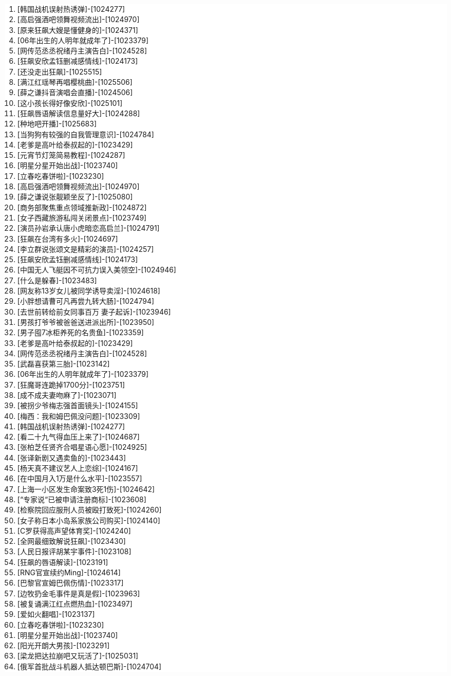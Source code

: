1. [韩国战机误射热诱弹]-[1024277]
1. [高启强酒吧领舞视频流出]-[1024970]
1. [原来狂飙大嫂是懂健身的]-[1024371]
1. [06年出生的人明年就成年了]-[1023379]
1. [网传范丞丞祝绪丹主演告白]-[1024528]
1. [狂飙安欣孟钰删减感情线]-[1024173]
1. [还没走出狂飙]-[1025515]
1. [满江红瑶琴再唱樱桃曲]-[1025506]
1. [薛之谦抖音演唱会直播]-[1024506]
1. [这小孩长得好像安欣]-[1025101]
1. [狂飙唇语解读信息量好大]-[1024288]
1. [种地吧开播]-[1025683]
1. [当狗狗有较强的自我管理意识]-[1024784]
1. [老爹是高叶给泰叔起的]-[1023429]
1. [元宵节灯笼简易教程]-[1024287]
1. [明星分星开始出战]-[1023740]
1. [立春吃春饼啦]-[1023230]
1. [高启强酒吧领舞视频流出]-[1024970]
1. [薛之谦说张靓颖坐反了]-[1025080]
1. [商务部聚焦重点领域推新政]-[1024872]
1. [女子西藏旅游私闯关闭景点]-[1023749]
1. [演员孙岩承认唐小虎暗恋高启兰]-[1024791]
1. [狂飙在台湾有多火]-[1024697]
1. [李立群说张颂文是精彩的演员]-[1024257]
1. [狂飙安欣孟钰删减感情线]-[1024173]
1. [中国无人飞艇因不可抗力误入美领空]-[1024946]
1. [什么是躲春]-[1023483]
1. [网友称13岁女儿被同学诱导卖淫]-[1024618]
1. [小胖想请曹可凡再尝九转大肠]-[1024794]
1. [去世前转给前女同事百万 妻子起诉]-[1023946]
1. [男孩打爷爷被爸爸送进派出所]-[1023950]
1. [男子囤7冰柜养死的名贵鱼]-[1023359]
1. [老爹是高叶给泰叔起的]-[1023429]
1. [网传范丞丞祝绪丹主演告白]-[1024528]
1. [武磊喜获第三胎]-[1023142]
1. [06年出生的人明年就成年了]-[1023379]
1. [狂魔哥连跪掉1700分]-[1023751]
1. [成不成夫妻吻麻了]-[1023071]
1. [被拐少爷梅志强首面镜头]-[1024155]
1. [梅西：我和姆巴佩没问题]-[1023309]
1. [韩国战机误射热诱弹]-[1024277]
1. [看二十九气得血压上来了]-[1024687]
1. [张柏芝任贤齐合唱星语心愿]-[1024925]
1. [张译新剧又遇卖鱼的]-[1023443]
1. [杨天真不建议艺人上恋综]-[1024167]
1. [在中国月入1万是什么水平]-[1023557]
1. [上海一小区发生命案致3死1伤]-[1024642]
1. [“专家说“已被申请注册商标]-[1023608]
1. [检察院回应服刑人员被殴打致死]-[1024260]
1. [女子称日本小岛系家族公司购买]-[1024140]
1. [C罗获得高声望体育奖]-[1024240]
1. [全网最细致解说狂飙]-[1023430]
1. [人民日报评胡某宇事件]-[1023108]
1. [狂飙的唇语解读]-[1023191]
1. [RNG官宣续约Ming]-[1024614]
1. [巴黎官宣姆巴佩伤情]-[1023317]
1. [边牧扔金毛事件是真是假]-[1023963]
1. [被复诵满江红点燃热血]-[1023497]
1. [爱如火翻唱]-[1023137]
1. [立春吃春饼啦]-[1023230]
1. [明星分星开始出战]-[1023740]
1. [阳光开朗大男孩]-[1023291]
1. [梁龙把达拉崩吧又玩活了]-[1025031]
1. [俄军首批战斗机器人抵达顿巴斯]-[1024704]